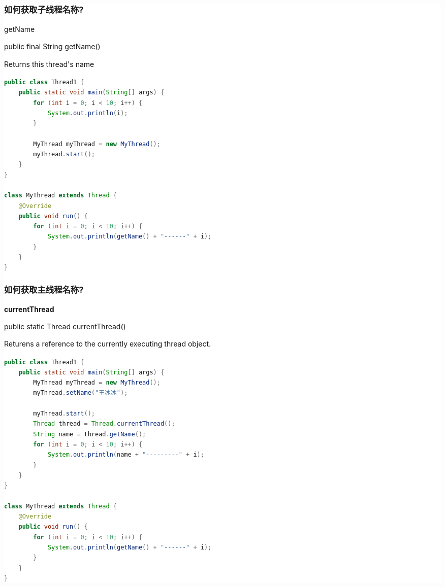 
### 如何获取子线程名称?

getName

public final String getName()

Returns this thread's name

```java
public class Thread1 {
    public static void main(String[] args) {
        for (int i = 0; i < 10; i++) {
            System.out.println(i);
        }

        MyThread myThread = new MyThread();
        myThread.start();
    }
}

class MyThread extends Thread {
    @Override
    public void run() {
        for (int i = 0; i < 10; i++) {
            System.out.println(getName() + "------" + i);
        }
    }
}
```

### 如何获取主线程名称?

**currentThread**

public static Thread currentThread()

Returens a reference to the currently executing thread object.

```java
public class Thread1 {
    public static void main(String[] args) {
        MyThread myThread = new MyThread();
        myThread.setName("王冰冰");

        myThread.start();
        Thread thread = Thread.currentThread();
        String name = thread.getName();
        for (int i = 0; i < 10; i++) {
            System.out.println(name + "---------" + i);
        }
    }
}

class MyThread extends Thread {
    @Override
    public void run() {
        for (int i = 0; i < 10; i++) {
            System.out.println(getName() + "------" + i);
        }
    }
}
```
